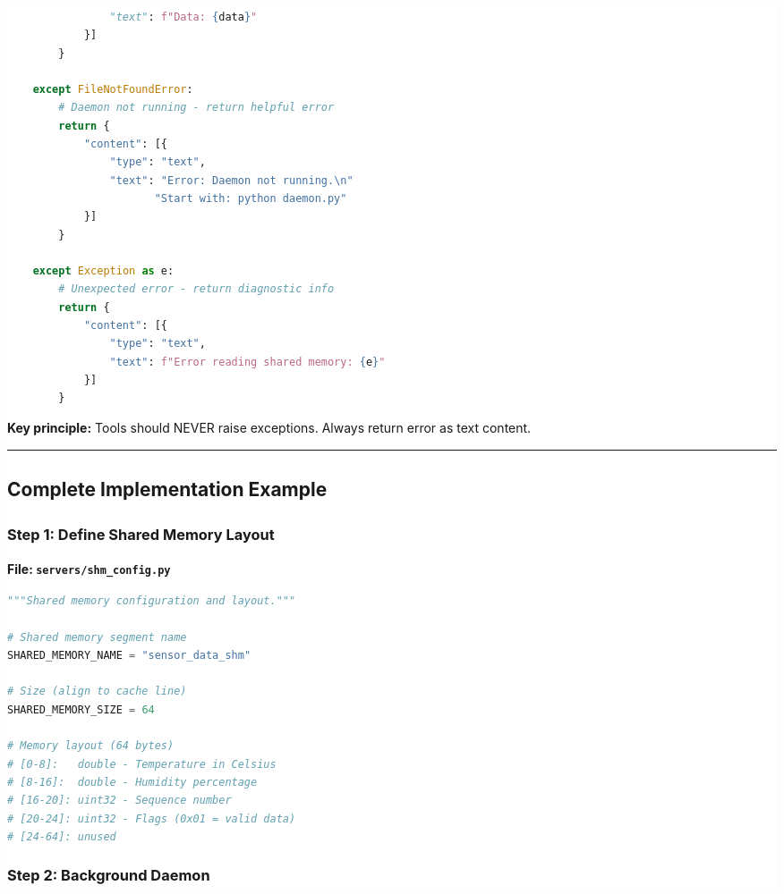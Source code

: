 ```python
                "text": f"Data: {data}"
            }]
        }

    except FileNotFoundError:
        # Daemon not running - return helpful error
        return {
            "content": [{
                "type": "text",
                "text": "Error: Daemon not running.\n"
                       "Start with: python daemon.py"
            }]
        }

    except Exception as e:
        # Unexpected error - return diagnostic info
        return {
            "content": [{
                "type": "text",
                "text": f"Error reading shared memory: {e}"
            }]
        }
```

**Key principle:** Tools should NEVER raise exceptions. Always return error as text content.

---

## Complete Implementation Example

### Step 1: Define Shared Memory Layout

**File: `servers/shm_config.py`**
```python
"""Shared memory configuration and layout."""

# Shared memory segment name
SHARED_MEMORY_NAME = "sensor_data_shm"

# Size (align to cache line)
SHARED_MEMORY_SIZE = 64

# Memory layout (64 bytes)
# [0-8]:   double - Temperature in Celsius
# [8-16]:  double - Humidity percentage
# [16-20]: uint32 - Sequence number
# [20-24]: uint32 - Flags (0x01 = valid data)
# [24-64]: unused
```

### Step 2: Background Daemon

